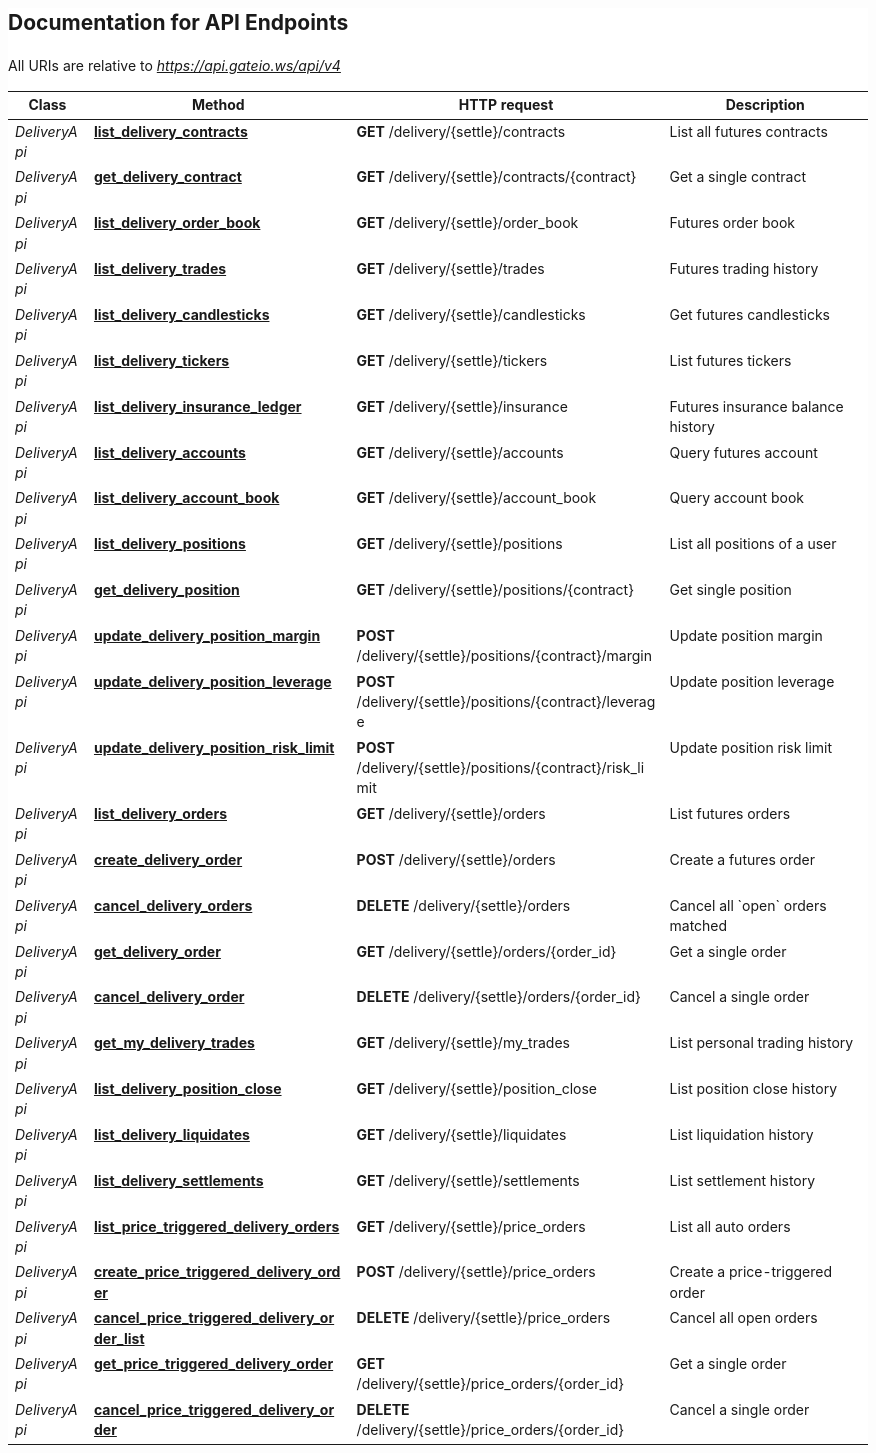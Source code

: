 ## Documentation for API Endpoints

All URIs are relative to *https://api.gateio.ws/api/v4*

Class | Method | HTTP request | Description
------------ | ------------- | ------------- | -------------
*DeliveryApi* | [**list_delivery_contracts**](docs/DeliveryApi.md#list_delivery_contracts) | **GET** /delivery/{settle}/contracts | List all futures contracts
*DeliveryApi* | [**get_delivery_contract**](docs/DeliveryApi.md#get_delivery_contract) | **GET** /delivery/{settle}/contracts/{contract} | Get a single contract
*DeliveryApi* | [**list_delivery_order_book**](docs/DeliveryApi.md#list_delivery_order_book) | **GET** /delivery/{settle}/order_book | Futures order book
*DeliveryApi* | [**list_delivery_trades**](docs/DeliveryApi.md#list_delivery_trades) | **GET** /delivery/{settle}/trades | Futures trading history
*DeliveryApi* | [**list_delivery_candlesticks**](docs/DeliveryApi.md#list_delivery_candlesticks) | **GET** /delivery/{settle}/candlesticks | Get futures candlesticks
*DeliveryApi* | [**list_delivery_tickers**](docs/DeliveryApi.md#list_delivery_tickers) | **GET** /delivery/{settle}/tickers | List futures tickers
*DeliveryApi* | [**list_delivery_insurance_ledger**](docs/DeliveryApi.md#list_delivery_insurance_ledger) | **GET** /delivery/{settle}/insurance | Futures insurance balance history
*DeliveryApi* | [**list_delivery_accounts**](docs/DeliveryApi.md#list_delivery_accounts) | **GET** /delivery/{settle}/accounts | Query futures account
*DeliveryApi* | [**list_delivery_account_book**](docs/DeliveryApi.md#list_delivery_account_book) | **GET** /delivery/{settle}/account_book | Query account book
*DeliveryApi* | [**list_delivery_positions**](docs/DeliveryApi.md#list_delivery_positions) | **GET** /delivery/{settle}/positions | List all positions of a user
*DeliveryApi* | [**get_delivery_position**](docs/DeliveryApi.md#get_delivery_position) | **GET** /delivery/{settle}/positions/{contract} | Get single position
*DeliveryApi* | [**update_delivery_position_margin**](docs/DeliveryApi.md#update_delivery_position_margin) | **POST** /delivery/{settle}/positions/{contract}/margin | Update position margin
*DeliveryApi* | [**update_delivery_position_leverage**](docs/DeliveryApi.md#update_delivery_position_leverage) | **POST** /delivery/{settle}/positions/{contract}/leverage | Update position leverage
*DeliveryApi* | [**update_delivery_position_risk_limit**](docs/DeliveryApi.md#update_delivery_position_risk_limit) | **POST** /delivery/{settle}/positions/{contract}/risk_limit | Update position risk limit
*DeliveryApi* | [**list_delivery_orders**](docs/DeliveryApi.md#list_delivery_orders) | **GET** /delivery/{settle}/orders | List futures orders
*DeliveryApi* | [**create_delivery_order**](docs/DeliveryApi.md#create_delivery_order) | **POST** /delivery/{settle}/orders | Create a futures order
*DeliveryApi* | [**cancel_delivery_orders**](docs/DeliveryApi.md#cancel_delivery_orders) | **DELETE** /delivery/{settle}/orders | Cancel all &#x60;open&#x60; orders matched
*DeliveryApi* | [**get_delivery_order**](docs/DeliveryApi.md#get_delivery_order) | **GET** /delivery/{settle}/orders/{order_id} | Get a single order
*DeliveryApi* | [**cancel_delivery_order**](docs/DeliveryApi.md#cancel_delivery_order) | **DELETE** /delivery/{settle}/orders/{order_id} | Cancel a single order
*DeliveryApi* | [**get_my_delivery_trades**](docs/DeliveryApi.md#get_my_delivery_trades) | **GET** /delivery/{settle}/my_trades | List personal trading history
*DeliveryApi* | [**list_delivery_position_close**](docs/DeliveryApi.md#list_delivery_position_close) | **GET** /delivery/{settle}/position_close | List position close history
*DeliveryApi* | [**list_delivery_liquidates**](docs/DeliveryApi.md#list_delivery_liquidates) | **GET** /delivery/{settle}/liquidates | List liquidation history
*DeliveryApi* | [**list_delivery_settlements**](docs/DeliveryApi.md#list_delivery_settlements) | **GET** /delivery/{settle}/settlements | List settlement history
*DeliveryApi* | [**list_price_triggered_delivery_orders**](docs/DeliveryApi.md#list_price_triggered_delivery_orders) | **GET** /delivery/{settle}/price_orders | List all auto orders
*DeliveryApi* | [**create_price_triggered_delivery_order**](docs/DeliveryApi.md#create_price_triggered_delivery_order) | **POST** /delivery/{settle}/price_orders | Create a price-triggered order
*DeliveryApi* | [**cancel_price_triggered_delivery_order_list**](docs/DeliveryApi.md#cancel_price_triggered_delivery_order_list) | **DELETE** /delivery/{settle}/price_orders | Cancel all open orders
*DeliveryApi* | [**get_price_triggered_delivery_order**](docs/DeliveryApi.md#get_price_triggered_delivery_order) | **GET** /delivery/{settle}/price_orders/{order_id} | Get a single order
*DeliveryApi* | [**cancel_price_triggered_delivery_order**](docs/DeliveryApi.md#cancel_price_triggered_delivery_order) | **DELETE** /delivery/{settle}/price_orders/{order_id} | Cancel a single order